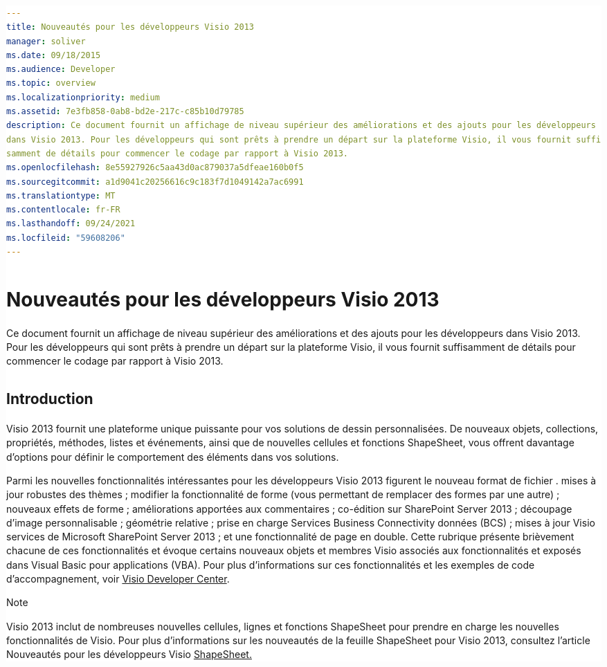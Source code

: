 ```yaml
---
title: Nouveautés pour les développeurs Visio 2013
manager: soliver
ms.date: 09/18/2015
ms.audience: Developer
ms.topic: overview
ms.localizationpriority: medium
ms.assetid: 7e3fb858-0ab8-bd2e-217c-c85b10d79785
description: Ce document fournit un affichage de niveau supérieur des améliorations et des ajouts pour les développeurs dans Visio 2013. Pour les développeurs qui sont prêts à prendre un départ sur la plateforme Visio, il vous fournit suffisamment de détails pour commencer le codage par rapport à Visio 2013.
ms.openlocfilehash: 8e55927926c5aa43d0ac879037a5dfeae160b0f5
ms.sourcegitcommit: a1d9041c20256616c9c183f7d1049142a7ac6991
ms.translationtype: MT
ms.contentlocale: fr-FR
ms.lasthandoff: 09/24/2021
ms.locfileid: "59608206"
---
```

# <a name="new-in-visio-for-developers"></a>Nouveautés pour les développeurs Visio 2013

Ce document fournit un affichage de niveau supérieur des améliorations et des ajouts pour les développeurs dans Visio 2013. Pour les développeurs qui sont prêts à prendre un départ sur la plateforme Visio, il vous fournit suffisamment de détails pour commencer le codage par rapport à Visio 2013.
  
## <a name="introduction"></a>Introduction
<a name="vis15_WhatsNew_Intro"> </a>

Visio 2013 fournit une plateforme unique puissante pour vos solutions de dessin personnalisées. De nouveaux objets, collections, propriétés, méthodes, listes et événements, ainsi que de nouvelles cellules et fonctions ShapeSheet, vous offrent davantage d’options pour définir le comportement des éléments dans vos solutions.
  
Parmi les nouvelles fonctionnalités intéressantes pour les développeurs Visio 2013 figurent le nouveau format de fichier . mises à jour robustes des thèmes ; modifier la fonctionnalité de forme (vous permettant de remplacer des formes par une autre) ; nouveaux effets de forme ; améliorations apportées aux commentaires ; co-édition sur SharePoint Server 2013 ; découpage d’image personnalisable ; géométrie relative ; prise en charge Services Business Connectivity données (BCS) ; mises à jour Visio services de Microsoft SharePoint Server 2013 ; et une fonctionnalité de page en double. Cette rubrique présente brièvement chacune de ces fonctionnalités et évoque certains nouveaux objets et membres Visio associés aux fonctionnalités et exposés dans Visual Basic pour applications (VBA). Pour plus d’informations sur ces fonctionnalités et les exemples de code d’accompagnement, voir [Visio Developer Center](https://msdn.microsoft.com/office/aa905478.aspx).
  
> [!NOTE]
> Visio 2013 inclut de nombreuses nouvelles cellules, lignes et fonctions ShapeSheet pour prendre en charge les nouvelles fonctionnalités de Visio. Pour plus d’informations sur les nouveautés de la feuille ShapeSheet pour Visio 2013, consultez l’article Nouveautés pour les développeurs Visio [ShapeSheet.](what-s-new-for-visio-shapesheet-developers.md) 
  